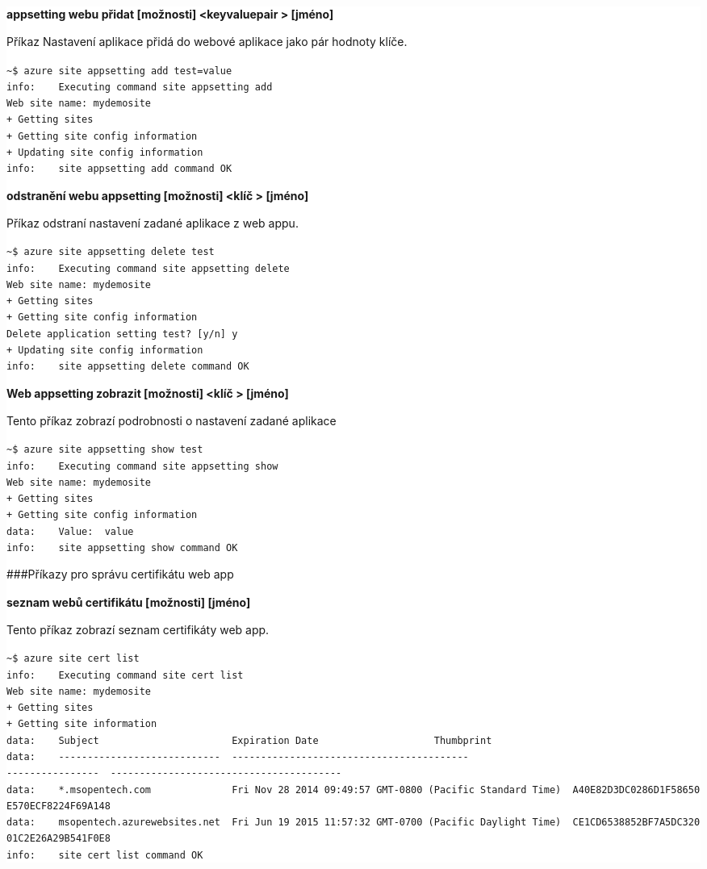 **appsetting webu přidat [možnosti] &lt;keyvaluepair > [jméno]**

Příkaz Nastavení aplikace přidá do webové aplikace jako pár hodnoty klíče.

    ~$ azure site appsetting add test=value
    info:    Executing command site appsetting add
    Web site name: mydemosite
    + Getting sites
    + Getting site config information
    + Updating site config information
    info:    site appsetting add command OK

**odstranění webu appsetting [možnosti] &lt;klíč > [jméno]**

Příkaz odstraní nastavení zadané aplikace z web appu.

    ~$ azure site appsetting delete test
    info:    Executing command site appsetting delete
    Web site name: mydemosite
    + Getting sites
    + Getting site config information
    Delete application setting test? [y/n] y
    + Updating site config information
    info:    site appsetting delete command OK

**Web appsetting zobrazit [možnosti] &lt;klíč > [jméno]**

Tento příkaz zobrazí podrobnosti o nastavení zadané aplikace

    ~$ azure site appsetting show test
    info:    Executing command site appsetting show
    Web site name: mydemosite
    + Getting sites
    + Getting site config information
    data:    Value:  value
    info:    site appsetting show command OK

###<a name="commands-to-manage-your-web-app-certificates"></a>Příkazy pro správu certifikátu web app

**seznam webů certifikátu [možnosti] [jméno]**

Tento příkaz zobrazí seznam certifikáty web app.

    ~$ azure site cert list
    info:    Executing command site cert list
    Web site name: mydemosite
    + Getting sites
    + Getting site information
    data:    Subject                       Expiration Date                    Thumbprint
    data:    ----------------------------  -----------------------------------------
    ----------------  ----------------------------------------
    data:    *.msopentech.com              Fri Nov 28 2014 09:49:57 GMT-0800 (Pacific Standard Time)  A40E82D3DC0286D1F58650E570ECF8224F69A148
    data:    msopentech.azurewebsites.net  Fri Jun 19 2015 11:57:32 GMT-0700 (Pacific Daylight Time)  CE1CD6538852BF7A5DC32001C2E26A29B541F0E8
    info:    site cert list command OK
